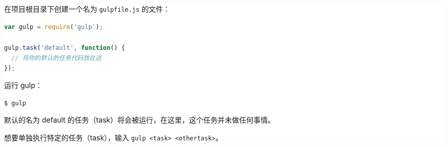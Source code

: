 在项目根目录下创建一个名为 `gulpfile.js` 的文件：

```js
var gulp = require('gulp');

gulp.task('default', function() {
  // 将你的默认的任务代码放在这
});
```

运行 gulp：

```sh
$ gulp
```

默认的名为 default 的任务（task）将会被运行，在这里，这个任务并未做任何事情。

想要单独执行特定的任务（task），输入 `gulp <task> <othertask>`。




